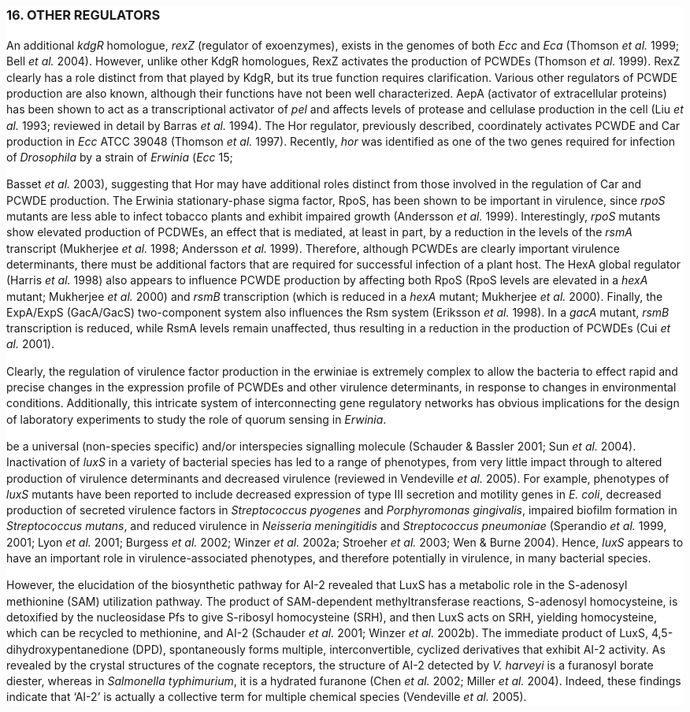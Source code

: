 ### 16. OTHER REGULATORS

An additional *kdgR* homologue, *rexZ* (regulator of exoenzymes), exists in the genomes of both *Ecc* and *Eca* (Thomson *et al.* 1999; Bell *et al.* 2004). However, unlike other KdgR homologues, RexZ activates the production of PCWDEs (Thomson *et al.* 1999). RexZ clearly has a role distinct from that played by KdgR, but its true function requires clarification. Various other regulators of PCWDE production are also known, although their functions have not been well characterized. AepA (activator of extracellular proteins) has been shown to act as a transcriptional activator of *pel* and affects levels of protease and cellulase production in the cell (Liu *et al.* 1993; reviewed in detail by Barras *et al.* 1994). The Hor regulator, previously described, coordinately activates PCWDE and Car production in *Ecc* ATCC 39048 (Thomson *et al.* 1997). Recently, *hor* was identified as one of the two genes required for infection of *Drosophila* by a strain of *Erwinia* (*Ecc* 15;

Basset *et al.* 2003), suggesting that Hor may have additional roles distinct from those involved in the regulation of Car and PCWDE production. The Erwinia stationary-phase sigma factor, RpoS, has been shown to be important in virulence, since *rpoS* mutants are less able to infect tobacco plants and exhibit impaired growth (Andersson *et al.* 1999). Interestingly, *rpoS* mutants show elevated production of PCDWEs, an effect that is mediated, at least in part, by a reduction in the levels of the *rsmA* transcript (Mukherjee *et al.* 1998; Andersson *et al.* 1999). Therefore, although PCWDEs are clearly important virulence determinants, there must be additional factors that are required for successful infection of a plant host. The HexA global regulator (Harris *et al.* 1998) also appears to influence PCWDE production by affecting both RpoS (RpoS levels are elevated in a *hexA* mutant; Mukherjee *et al.* 2000) and *rsmB* transcription (which is reduced in a *hexA* mutant; Mukherjee *et al.* 2000). Finally, the ExpA/ExpS (GacA/GacS) two-component system also influences the Rsm system (Eriksson *et al.* 1998). In a *gacA* mutant, *rsmB* transcription is reduced, while RsmA levels remain unaffected, thus resulting in a reduction in the production of PCWDEs (Cui *et al.* 2001).

Clearly, the regulation of virulence factor production in the erwiniae is extremely complex to allow the bacteria to effect rapid and precise changes in the expression profile of PCWDEs and other virulence determinants, in response to changes in environmental conditions. Additionally, this intricate system of interconnecting gene regulatory networks has obvious implications for the design of laboratory experiments to study the role of quorum sensing in *Erwinia*.

be a universal (non-species specific) and/or interspecies signalling molecule (Schauder & Bassler 2001; Sun *et al.* 2004). Inactivation of *luxS* in a variety of bacterial species has led to a range of phenotypes, from very little impact through to altered production of virulence determinants and decreased virulence (reviewed in Vendeville *et al.* 2005). For example, phenotypes of *luxS* mutants have been reported to include decreased expression of type III secretion and motility genes in *E. coli*, decreased production of secreted virulence factors in *Streptococcus pyogenes* and *Porphyromonas gingivalis*, impaired biofilm formation in *Streptococcus mutans*, and reduced virulence in *Neisseria meningitidis* and *Streptococcus pneumoniae* (Sperandio *et al.* 1999, 2001; Lyon *et al.* 2001; Burgess *et al.* 2002; Winzer *et al.* 2002a; Stroeher *et al.* 2003; Wen & Burne 2004). Hence, *luxS* appears to have an important role in virulence-associated phenotypes, and therefore potentially in virulence, in many bacterial species.

However, the elucidation of the biosynthetic pathway for AI-2 revealed that LuxS has a metabolic role in the S-adenosyl methionine (SAM) utilization pathway. The product of SAM-dependent methyltransferase reactions, S-adenosyl homocysteine, is detoxified by the nucleosidase Pfs to give S-ribosyl homocysteine (SRH), and then LuxS acts on SRH, yielding homocysteine, which can be recycled to methionine, and AI-2 (Schauder *et al.* 2001; Winzer *et al.* 2002b). The immediate product of LuxS, 4,5-dihydroxypentanedione (DPD), spontaneously forms multiple, interconvertible, cyclized derivatives that exhibit AI-2 activity. As revealed by the crystal structures of the cognate receptors, the structure of AI-2 detected by *V. harveyi* is a furanosyl borate diester, whereas in *Salmonella typhimurium*, it is a hydrated furanone (Chen *et al.* 2002; Miller *et al.* 2004). Indeed, these findings indicate that ‘AI-2’ is actually a collective term for multiple chemical species (Vendeville *et al.* 2005).
